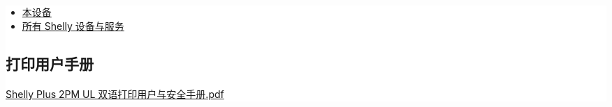 - [本设备](https://shelly-api-docs.shelly.cloud/gen2/Devices/Gen2/ShellyPlus2PM)
- [所有 Shelly 设备与服务](https://shelly-api-docs.shelly.cloud/)

## 打印用户手册

[Shelly Plus 2PM UL 双语打印用户与安全手册.pdf](https://kb.shelly.cloud/__attachments/391315459/Shelly%20Plus%202PM%20UL%20bilingual%20printed%20user%20and%20safety%20guide.pdf?inst-v=06e25fb6-1df6-4585-801d-931808676f21)